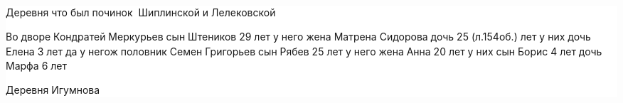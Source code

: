 Деревня что был починок  Шиплинской и Лелековской

Во дворе Кондратей Меркурьев сын Штеников 29 лет у него жена Матрена Сидорова дочь 25 (л.154об.) лет у них дочь Елена 3 лет да у негож половник Семен Григорьев сын Рябев 25 лет у него жена Анна 20 лет у них сын Борис 4 лет дочь Марфа 6 лет

Деревня Игумнова

